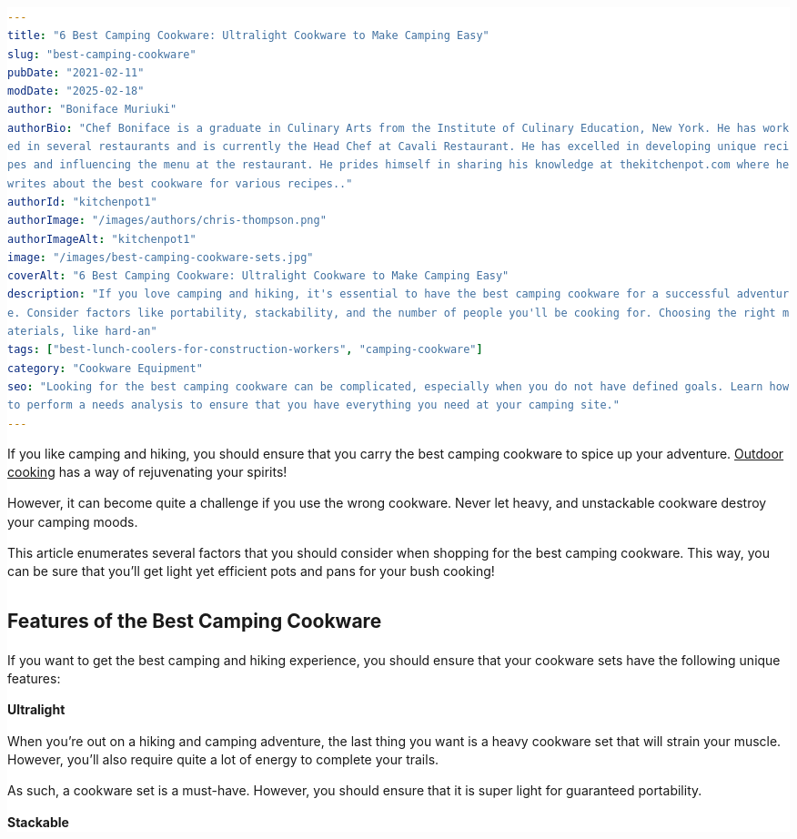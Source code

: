 ```yaml
---
title: "6 Best Camping Cookware: Ultralight Cookware to Make Camping Easy"
slug: "best-camping-cookware"
pubDate: "2021-02-11"
modDate: "2025-02-18"
author: "Boniface Muriuki"
authorBio: "Chef Boniface is a graduate in Culinary Arts from the Institute of Culinary Education, New York. He has worked in several restaurants and is currently the Head Chef at Cavali Restaurant. He has excelled in developing unique recipes and influencing the menu at the restaurant. He prides himself in sharing his knowledge at thekitchenpot.com where he writes about the best cookware for various recipes.."
authorId: "kitchenpot1"
authorImage: "/images/authors/chris-thompson.png"
authorImageAlt: "kitchenpot1"
image: "/images/best-camping-cookware-sets.jpg"
coverAlt: "6 Best Camping Cookware: Ultralight Cookware to Make Camping Easy"
description: "If you love camping and hiking, it's essential to have the best camping cookware for a successful adventure. Consider factors like portability, stackability, and the number of people you'll be cooking for. Choosing the right materials, like hard-an"
tags: ["best-lunch-coolers-for-construction-workers", "camping-cookware"]
category: "Cookware Equipment"
seo: "Looking for the best camping cookware can be complicated, especially when you do not have defined goals. Learn how to perform a needs analysis to ensure that you have everything you need at your camping site."
---
```


If you like camping and hiking, you should ensure that you carry the best camping cookware to spice up your adventure. [Outdoor cooking](https://en.wikipedia.org/wiki/Outdoor_cooking) has a way of rejuvenating your spirits! 

However, it can become quite a challenge if you use the wrong cookware. Never let heavy, and unstackable cookware destroy your camping moods. 

This article enumerates several factors that you should consider when shopping for the best camping cookware. This way, you can be sure that you’ll get light yet efficient pots and pans for your bush cooking!

## **Features of the Best Camping Cookware**

If you want to get the best camping and hiking experience, you should ensure that your cookware sets have the following unique features:

**Ultralight**

When you’re out on a hiking and camping adventure, the last thing you want is a heavy cookware set that will strain your muscle. However, you’ll also require quite a lot of energy to complete your trails.

As such, a cookware set is a must-have. However, you should ensure that it is super light for guaranteed portability.

**Stackable**
